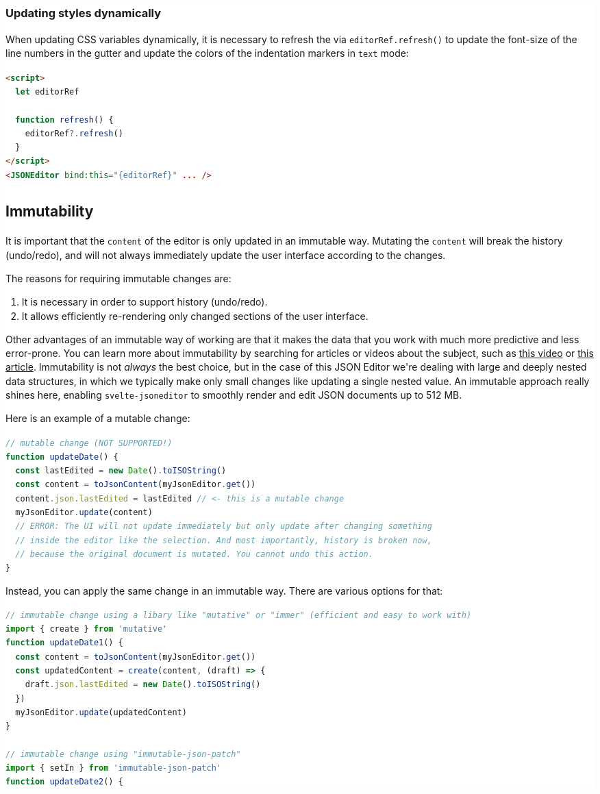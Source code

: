 ### Updating styles dynamically

When updating CSS variables dynamically, it is necessary to refresh the via `editorRef.refresh()` to update the font-size of the line numbers in the gutter and update the colors of the indentation markers in `text` mode:

```html
<script>
  let editorRef

  function refresh() {
    editorRef?.refresh()
  }
</script>
<JSONEditor bind:this="{editorRef}" ... />
```

## Immutability

It is important that the `content` of the editor is only updated in an immutable way. Mutating the `content` will break the history (undo/redo), and will not always immediately update the user interface according to the changes.

The reasons for requiring immutable changes are:

1. It is necessary in order to support history (undo/redo).
2. It allows efficiently re-rendering only changed sections of the user interface.

Other advantages of an immutable way of working are that it makes the data that you work with much more predictive and less error-prone. You can learn more about immutability by searching for articles or videos about the subject, such as [this video](https://youtu.be/Wo0qiGPSV-s) or [this article](https://www.freecodecamp.org/news/immutability-in-javascript-with-examples/). Immutability is not _always_ the best choice, but in the case of this JSON Editor we're dealing with large and deeply nested data structures, in which we typically make only small changes like updating a single nested value. An immutable approach really shines here, enabling `svelte-jsoneditor` to smoothly render and edit JSON documents up to 512 MB.

Here is an example of a mutable change:

```js
// mutable change (NOT SUPPORTED!)
function updateDate() {
  const lastEdited = new Date().toISOString()
  const content = toJsonContent(myJsonEditor.get())
  content.json.lastEdited = lastEdited // <- this is a mutable change
  myJsonEditor.update(content)
  // ERROR: The UI will not update immediately but only update after changing something
  // inside the editor like the selection. And most importantly, history is broken now,
  // because the original document is mutated. You cannot undo this action.
}
```

Instead, you can apply the same change in an immutable way. There are various options for that:

```js
// immutable change using a libary like "mutative" or "immer" (efficient and easy to work with)
import { create } from 'mutative'
function updateDate1() {
  const content = toJsonContent(myJsonEditor.get())
  const updatedContent = create(content, (draft) => {
    draft.json.lastEdited = new Date().toISOString()
  })
  myJsonEditor.update(updatedContent)
}

// immutable change using "immutable-json-patch"
import { setIn } from 'immutable-json-patch'
function updateDate2() {
```